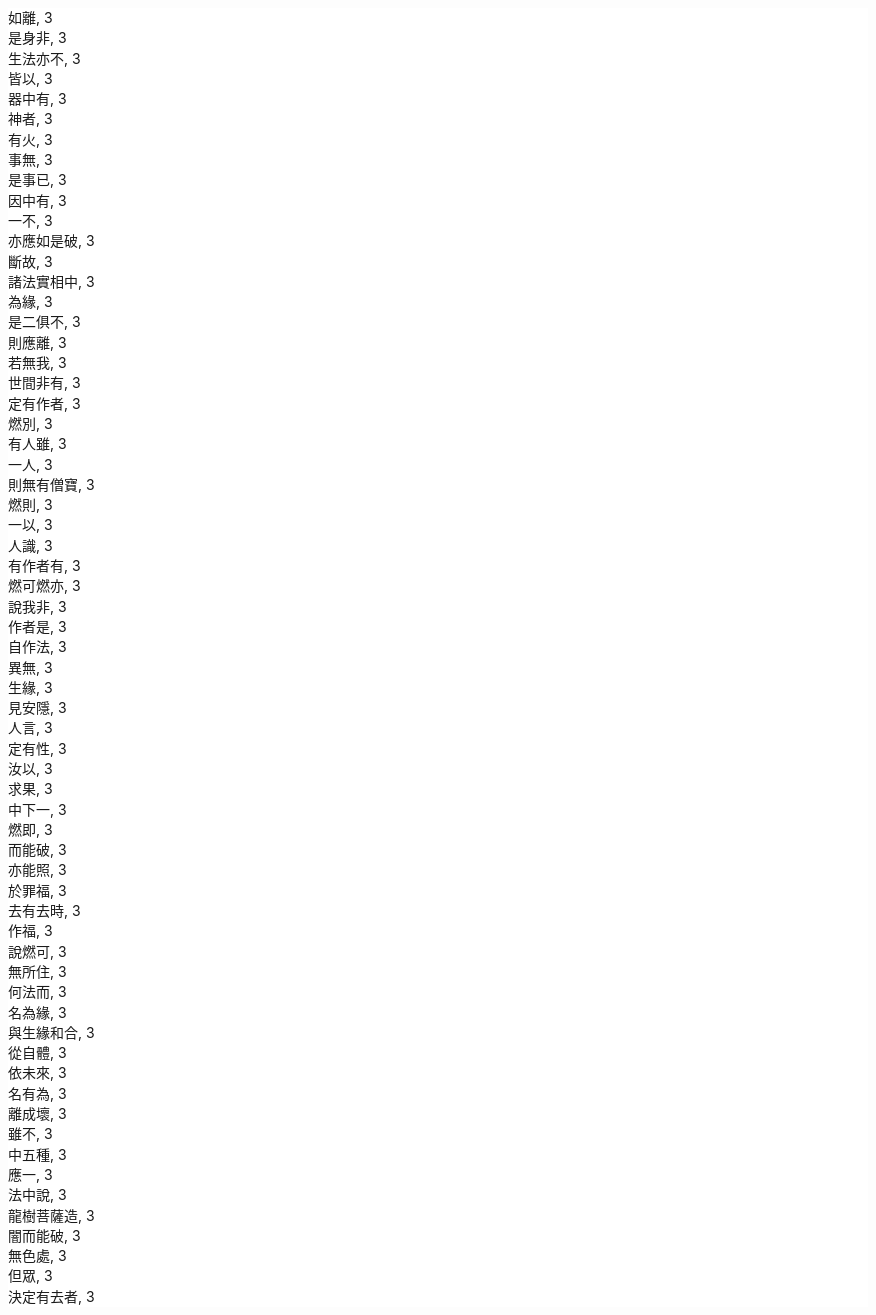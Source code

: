 如離, 3<br/>
是身非, 3<br/>
生法亦不, 3<br/>
皆以, 3<br/>
器中有, 3<br/>
神者, 3<br/>
有火, 3<br/>
事無, 3<br/>
是事已, 3<br/>
因中有, 3<br/>
一不, 3<br/>
亦應如是破, 3<br/>
斷故, 3<br/>
諸法實相中, 3<br/>
為緣, 3<br/>
是二俱不, 3<br/>
則應離, 3<br/>
若無我, 3<br/>
世間非有, 3<br/>
定有作者, 3<br/>
燃別, 3<br/>
有人雖, 3<br/>
一人, 3<br/>
則無有僧寶, 3<br/>
燃則, 3<br/>
一以, 3<br/>
人識, 3<br/>
有作者有, 3<br/>
燃可燃亦, 3<br/>
說我非, 3<br/>
作者是, 3<br/>
自作法, 3<br/>
異無, 3<br/>
生緣, 3<br/>
見安隱, 3<br/>
人言, 3<br/>
定有性, 3<br/>
汝以, 3<br/>
求果, 3<br/>
中下一, 3<br/>
燃即, 3<br/>
而能破, 3<br/>
亦能照, 3<br/>
於罪福, 3<br/>
去有去時, 3<br/>
作福, 3<br/>
說燃可, 3<br/>
無所住, 3<br/>
何法而, 3<br/>
名為緣, 3<br/>
與生緣和合, 3<br/>
從自體, 3<br/>
依未來, 3<br/>
名有為, 3<br/>
離成壞, 3<br/>
雖不, 3<br/>
中五種, 3<br/>
應一, 3<br/>
法中說, 3<br/>
龍樹菩薩造, 3<br/>
闇而能破, 3<br/>
無色處, 3<br/>
但眾, 3<br/>
決定有去者, 3<br/>